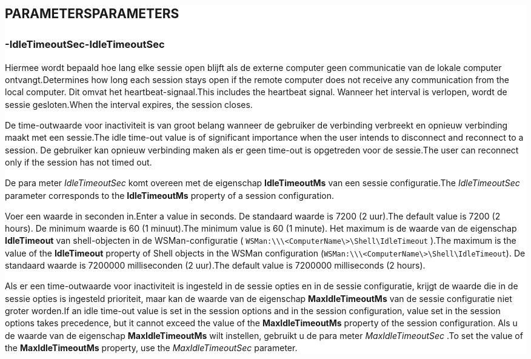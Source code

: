 ## <span data-ttu-id="f98ed-146">PARAMETERS</span><span class="sxs-lookup"><span data-stu-id="f98ed-146">PARAMETERS</span></span>

### <span data-ttu-id="f98ed-147">-IdleTimeoutSec</span><span class="sxs-lookup"><span data-stu-id="f98ed-147">-IdleTimeoutSec</span></span>

<span data-ttu-id="f98ed-148">Hiermee wordt bepaald hoe lang elke sessie open blijft als de externe computer geen communicatie van de lokale computer ontvangt.</span><span class="sxs-lookup"><span data-stu-id="f98ed-148">Determines how long each session stays open if the remote computer does not receive any communication from the local computer.</span></span>
<span data-ttu-id="f98ed-149">Dit omvat het heartbeat-signaal.</span><span class="sxs-lookup"><span data-stu-id="f98ed-149">This includes the heartbeat signal.</span></span>
<span data-ttu-id="f98ed-150">Wanneer het interval is verlopen, wordt de sessie gesloten.</span><span class="sxs-lookup"><span data-stu-id="f98ed-150">When the interval expires, the session closes.</span></span>

<span data-ttu-id="f98ed-151">De time-outwaarde voor inactiviteit is van groot belang wanneer de gebruiker de verbinding verbreekt en opnieuw verbinding maakt met een sessie.</span><span class="sxs-lookup"><span data-stu-id="f98ed-151">The idle time-out value is of significant importance when the user intends to disconnect and reconnect to a session.</span></span>
<span data-ttu-id="f98ed-152">De gebruiker kan opnieuw verbinding maken als er geen time-out is opgetreden voor de sessie.</span><span class="sxs-lookup"><span data-stu-id="f98ed-152">The user can reconnect only if the session has not timed out.</span></span>

<span data-ttu-id="f98ed-153">De para meter *IdleTimeoutSec* komt overeen met de eigenschap **IdleTimeoutMs** van een sessie configuratie.</span><span class="sxs-lookup"><span data-stu-id="f98ed-153">The *IdleTimeoutSec* parameter corresponds to the **IdleTimeoutMs** property of a session configuration.</span></span>

<span data-ttu-id="f98ed-154">Voer een waarde in seconden in.</span><span class="sxs-lookup"><span data-stu-id="f98ed-154">Enter a value in seconds.</span></span>
<span data-ttu-id="f98ed-155">De standaard waarde is 7200 (2 uur).</span><span class="sxs-lookup"><span data-stu-id="f98ed-155">The default value is 7200 (2 hours).</span></span>
<span data-ttu-id="f98ed-156">De minimum waarde is 60 (1 minuut).</span><span class="sxs-lookup"><span data-stu-id="f98ed-156">The minimum value is 60 (1 minute).</span></span>
<span data-ttu-id="f98ed-157">Het maximum is de waarde van de eigenschap **IdleTimeout** van shell-objecten in de WSMan-configuratie ( `WSMan:\\\<ComputerName\>\Shell\IdleTimeout` ).</span><span class="sxs-lookup"><span data-stu-id="f98ed-157">The maximum is the value of the **IdleTimeout** property of Shell objects in the WSMan configuration (`WSMan:\\\<ComputerName\>\Shell\IdleTimeout`).</span></span>
<span data-ttu-id="f98ed-158">De standaard waarde is 7200000 milliseconden (2 uur).</span><span class="sxs-lookup"><span data-stu-id="f98ed-158">The default value is 7200000 milliseconds (2 hours).</span></span>

<span data-ttu-id="f98ed-159">Als er een time-outwaarde voor inactiviteit is ingesteld in de sessie opties en in de sessie configuratie, krijgt de waarde die in de sessie opties is ingesteld prioriteit, maar kan de waarde van de eigenschap **MaxIdleTimeoutMs** van de sessie configuratie niet groter worden.</span><span class="sxs-lookup"><span data-stu-id="f98ed-159">If an idle time-out value is set in the session options and in the session configuration, value set in the session options takes precedence, but it cannot exceed the value of the **MaxIdleTimeoutMs** property of the session configuration.</span></span>
<span data-ttu-id="f98ed-160">Als u de waarde van de eigenschap **MaxIdleTimeoutMs** wilt instellen, gebruikt u de para meter *MaxIdleTimeoutSec* .</span><span class="sxs-lookup"><span data-stu-id="f98ed-160">To set the value of the **MaxIdleTimeoutMs** property, use the *MaxIdleTimeoutSec* parameter.</span></span>
